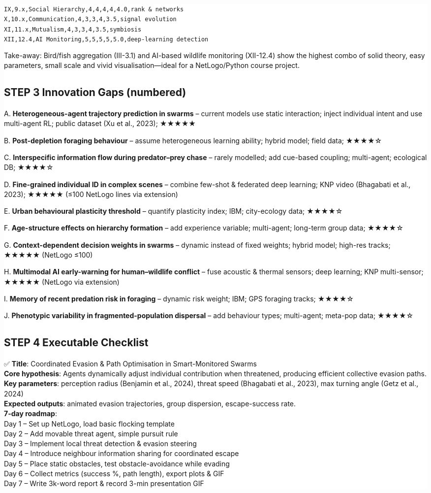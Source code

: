 ```csv
IX,9.x,Social Hierarchy,4,4,4,4,4.0,rank & networks
X,10.x,Communication,4,3,3,4,3.5,signal evolution
XI,11.x,Mutualism,4,3,3,4,3.5,symbiosis
XII,12.4,AI Monitoring,5,5,5,5,5.0,deep-learning detection
```

Take-away: Bird/fish aggregation (III-3.1) and AI-based wildlife monitoring (XII-12.4) show the highest combo of solid theory, easy parameters, small scale and vivid visualisation—ideal for a NetLogo/Python course project.

## STEP 3 Innovation Gaps (numbered)

A. **Heterogeneous-agent trajectory prediction in swarms** – current models use static interaction; inject individual intent and use multi-agent RL; public dataset (Xu et al., 2023); ★★★★★

B. **Post-depletion foraging behaviour** – assume heterogeneous learning ability; hybrid model; field data; ★★★★☆

C. **Interspecific information flow during predator–prey chase** – rarely modelled; add cue-based coupling; multi-agent; ecological DB; ★★★★☆

D. **Fine-grained individual ID in complex scenes** – combine few-shot & federated deep learning; KNP video (Bhagabati et al., 2023); ★★★★★ (≤100 NetLogo lines via extension)

E. **Urban behavioural plasticity threshold** – quantify plasticity index; IBM; city-ecology data; ★★★★☆

F. **Age-structure effects on hierarchy formation** – add experience variable; multi-agent; long-term group data; ★★★★☆

G. **Context-dependent decision weights in swarms** – dynamic instead of fixed weights; hybrid model; high-res tracks; ★★★★★ (NetLogo ≤100)

H. **Multimodal AI early-warning for human–wildlife conflict** – fuse acoustic & thermal sensors; deep learning; KNP multi-sensor; ★★★★★ (NetLogo via extension)

I. **Memory of recent predation risk in foraging** – dynamic risk weight; IBM; GPS foraging tracks; ★★★★☆

J. **Phenotypic variability in fragmented-population dispersal** – add behaviour types; multi-agent; meta-pop data; ★★★★☆

## STEP 4 Executable Checklist

✅ **Title**: Coordinated Evasion & Path Optimisation in Smart-Monitored Swarms  
**Core hypothesis**: Agents dynamically adjust individual contribution when threatened, producing efficient collective evasion paths.  
**Key parameters**: perception radius (Benjamin et al., 2024), threat speed (Bhagabati et al., 2023), max turning angle (Getz et al., 2024)  
**Expected outputs**: animated evasion trajectories, group dispersion, escape-success rate.  
**7-day roadmap**:  
Day 1 – Set up NetLogo, load basic flocking template  
Day 2 – Add movable threat agent, simple pursuit rule  
Day 3 – Implement local threat detection & evasion steering  
Day 4 – Introduce neighbour information sharing for coordinated escape  
Day 5 – Place static obstacles, test obstacle-avoidance while evading  
Day 6 – Collect metrics (success %, path length), export plots & GIF  
Day 7 – Write 3k-word report & record 3-min presentation GIF
